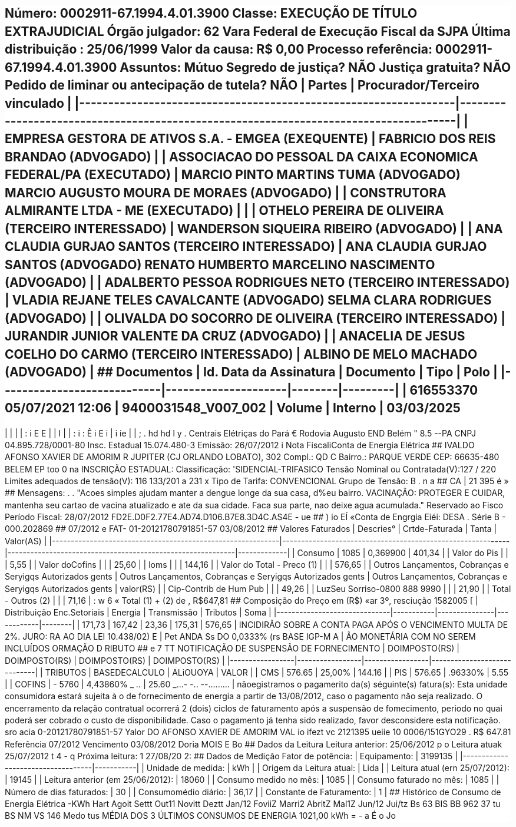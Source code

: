 ## Número: 0002911-67.1994.4.01.3900 Classe: EXECUÇÃO DE TÍTULO EXTRAJUDICIAL Órgão julgador: 62 Vara Federal de Execução Fiscal da SJPA Última distribuição : 25/06/1999 Valor da causa: R$ 0,00 Processo referência: 0002911-67.1994.4.01.3900 Assuntos: Mútuo Segredo de justiça? NÃO Justiça gratuita? NÃO Pedido de liminar ou antecipação de tutela? NÃO | Partes | Procurador/Terceiro vinculado | |-----------------------------------------------------------------|--------------------------------------------------------------------------------------| | EMPRESA GESTORA DE ATIVOS S.A. - EMGEA (EXEQUENTE) | FABRICIO DOS REIS BRANDAO (ADVOGADO) | | ASSOCIACAO DO PESSOAL DA CAIXA ECONOMICA FEDERAL/PA (EXECUTADO) | MARCIO PINTO MARTINS TUMA (ADVOGADO) MARCIO AUGUSTO MOURA DE MORAES (ADVOGADO) | | CONSTRUTORA ALMIRANTE LTDA - ME (EXECUTADO) | | | OTHELO PEREIRA DE OLIVEIRA (TERCEIRO INTERESSADO) | WANDERSON SIQUEIRA RIBEIRO (ADVOGADO) | | ANA CLAUDIA GURJAO SANTOS (TERCEIRO INTERESSADO) | ANA CLAUDIA GURJAO SANTOS (ADVOGADO) RENATO HUMBERTO MARCELINO NASCIMENTO (ADVOGADO) | | ADALBERTO PESSOA RODRIGUES NETO (TERCEIRO INTERESSADO) | VLADIA REJANE TELES CAVALCANTE (ADVOGADO) SELMA CLARA RODRIGUES (ADVOGADO) | | OLIVALDA DO SOCORRO DE OLIVEIRA (TERCEIRO INTERESSADO) | JURANDIR JUNIOR VALENTE DA CRUZ (ADVOGADO) | | ANACELIA DE JESUS COELHO DO CARMO (TERCEIRO INTERESSADO) | ALBINO DE MELO MACHADO (ADVOGADO) | ## Documentos | Id. Data da Assinatura | Documento | Tipo | Polo | |----------------------------|---------------------|--------|---------| | 616553370 05/07/2021 12:06 | 9400031548_V007_002 | Volume | Interno | 03/03/2025

| | | | : i E E | | I | | : i : Ê i E i | i ie | | ; . hd hd l y . Centrais Elétriças do Pará € Rodovia Augusto END Belém " 8.5 --PA CNPJ 04.895.728/0001-80 Insc. Estadual 15.074.480-3 Emissão: 26/07/2012 i Nota FiscaliConta de Energia Elétrica ## IVALDO AFONSO XAVIER DE AMORIM R JUPITER (CJ ORLANDO LOBATO), 302 Compl.: QD C Bairro.: PARQUE VERDE CEP: 66635-480 BELEM EP too 0 na INSCRIÇÃO ESTADUAL: Classificação: 'SIDENCIAL-TRIFASICO Tensão Nominal ou Contratada(V):127 / 220 Limites adequados de tensão(V): 116 133/201 a 231 x Tipo de Tarifa: CONVENCIONAL Grupo de Tensão: B . n a ## CA | 21 395 é » ## Mensagens: . . "Acoes simples ajudam manter a dengue longe da sua casa, d%eu bairro. VACINAÇÃO: PROTEGER E CUIDAR, mantenha seu cartao de vacina atualizado e ate da sua cidade. Faca sua parte, nao deixe agua acumulada." Reservado ao Fisco Período Fiscal: 28/07/2012 FD2E.D0F2.77E4.AD74.D106.B7E8.3D4C.AS4E - ue ## ) io EÍ «Conta de Engrgia Eiéi: DESA . Série B - 000.202869 ## 07/2012 e FAT- 01-20121780791851-57 03/08/2012 ## Valores Faturados | Descries° | Crtde-Faturada | Tanta | Valor(AS) | |------------------------------------------------------------|------------------------------------------------------------|------------------------------------------------------------|-------------| | Consumo | 1085 | 0,369900 | 401,34 | | Valor do Pis | | | 5,55 | | Valor doCofins | | | 25,60 | | loms | | | 144,16 | | Valor do Total - Preco (1) | | | 576,65 | | Outros Lançamentos, Cobranças e Seryigqs Autorizados gents | Outros Lançamentos, Cobranças e Seryigqs Autorizados gents | Outros Lançamentos, Cobranças e Seryigqs Autorizados gents | valor(RS) | | Cip-Contrib de Hum Pub | | | 49,26 | | LuzSeu Sorriso-0800 888 9990 | | | 21,90 | | Total - Outros (2) | | | 71,16 | : w 6 « Total (1) + (2) de , R$647,81 ## Composição do Preço em (R$) «ar 3º, resciução 1582005 [ | Distribuição Enc.Setoriais | Energia | Transmissão | Tributos | Soma | |------------------------------|-----------|---------------|------------|--------| | 171,73 | 167,42 | 23,36 | 175,31 | 576,65 | INCIDIRÃO SOBRE A CONTA PAGA APÓS O VENCIMENTO MULTA DE 2%. JURO: RA AO DIA LEI 10.438/02) E | Pet ANDA Ss DO 0,0333% (rs BASE IGP-M A | ÃO MONETÁRIA COM NO SEREM INCLUÍDOS ORMAÇÃO D RIBUTO ## e 7 TT NOTIFICAÇÃO DE SUSPENSÃO DE FORNECIMENTO | DOIMPOSTO(RS) | DOIMPOSTO(RS) | DOIMPOSTO(RS) | DOIMPOSTO(RS) | |-----------------|-----------------|-----------------|-----------------------------| | TRIBUTOS | BASEDECALCULO | ALiOUOYA | VALOR | | CMS | 576.65 | 25,00% | 144.16 | | PIS | 576.65 | .96330% | 5.55 | | COFINS | - 5760 | 4,43860% _ _.._ | 25.60 _...- -.. --......... | nãoegistramos o pagamerito da(s) séguinte(s) fatura(s): Esta unidade consumidora estará sujeita à o de fornecimento de energia a partir de 13/08/2012, caso o pagamento não seja realizado. O encerramento da relação contratual ocorrerá 2 (dois) ciclos de faturamento após a suspensão de fomecimento, periodo no quai poderá ser cobrado o custo de disponibilidade. Caso o pagamento já tenha sido realizado, favor desconsidere esta notificação. sro acia 0-20121780791851-57 Yalor DO AFONSO XAVIER DE AMORIM VAL io ifezt vc 2121395 ueiie 10 0006/151GYO29 . R$ 647.81 Referência 07/2012 Vencimento 03/08/2012 Doria MOIS E Bo ## Dados da Leitura Leitura anterior: 25/06/2012 p o Leitura atuak 25/07/2012 t 4 - q Próxima leitura: 1 27/08/20 2: ## Dados de Medição Fator de potência: | Equipamento: | 3199135 | |-----------------------------------|-----------| | Unidade de medida: | kWh | | Origem da Leitura atual: | Lida | | Leitura atual (ern 25/07/2012): | 19145 | | Leitura anterior (em 25/06/2012): | 18060 | | Consumo medido no mês: | 1085 | | Consumo faturado no mês: | 1085 | | Número de dias faturados: | 30 | | Consumomédio diário: | 36,17 | | Constante de Faturamento: | 1 | ## Histórico de Consumo de Energia Elétrica -KWh Hart Agoit Settt Out11 Novitt Deztt Jan/12 FoviiZ Marri2 AbritZ Mal1Z Jun/12 Jui/tz Bs 63 BIS BB 962 37 tu BS NM VS 146 Medo tus MÉDIA DOS 3 ÚLTIMOS CONSUMOS DE ENERGIA 1021,00 kWh = - a É o Jo
